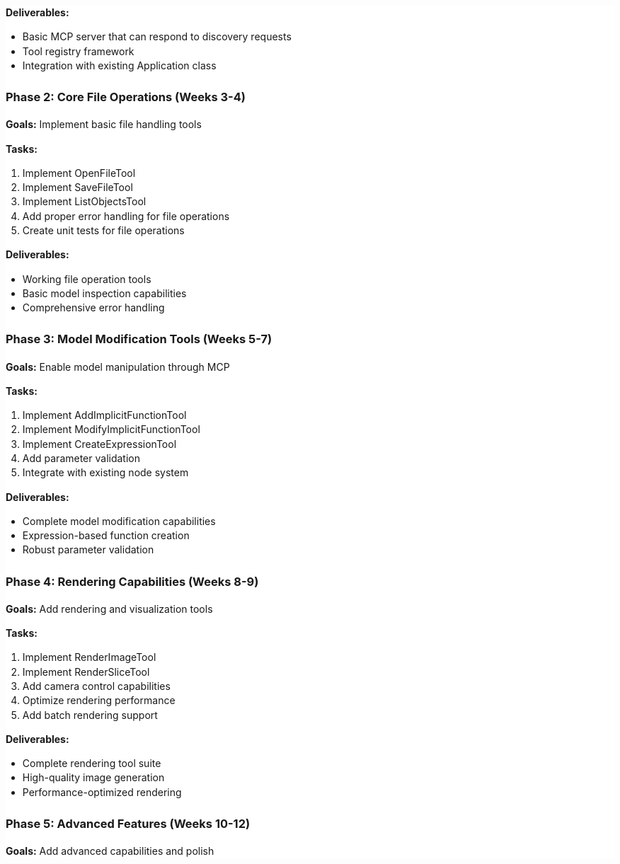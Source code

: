 **Deliverables:**
- Basic MCP server that can respond to discovery requests
- Tool registry framework
- Integration with existing Application class

### Phase 2: Core File Operations (Weeks 3-4)
**Goals:** Implement basic file handling tools

**Tasks:**
1. Implement OpenFileTool
2. Implement SaveFileTool
3. Implement ListObjectsTool
4. Add proper error handling for file operations
5. Create unit tests for file operations

**Deliverables:**
- Working file operation tools
- Basic model inspection capabilities
- Comprehensive error handling

### Phase 3: Model Modification Tools (Weeks 5-7)
**Goals:** Enable model manipulation through MCP

**Tasks:**
1. Implement AddImplicitFunctionTool
2. Implement ModifyImplicitFunctionTool
3. Implement CreateExpressionTool
4. Add parameter validation
5. Integrate with existing node system

**Deliverables:**
- Complete model modification capabilities
- Expression-based function creation
- Robust parameter validation

### Phase 4: Rendering Capabilities (Weeks 8-9)
**Goals:** Add rendering and visualization tools

**Tasks:**
1. Implement RenderImageTool
2. Implement RenderSliceTool
3. Add camera control capabilities
4. Optimize rendering performance
5. Add batch rendering support

**Deliverables:**
- Complete rendering tool suite
- High-quality image generation
- Performance-optimized rendering

### Phase 5: Advanced Features (Weeks 10-12)
**Goals:** Add advanced capabilities and polish
